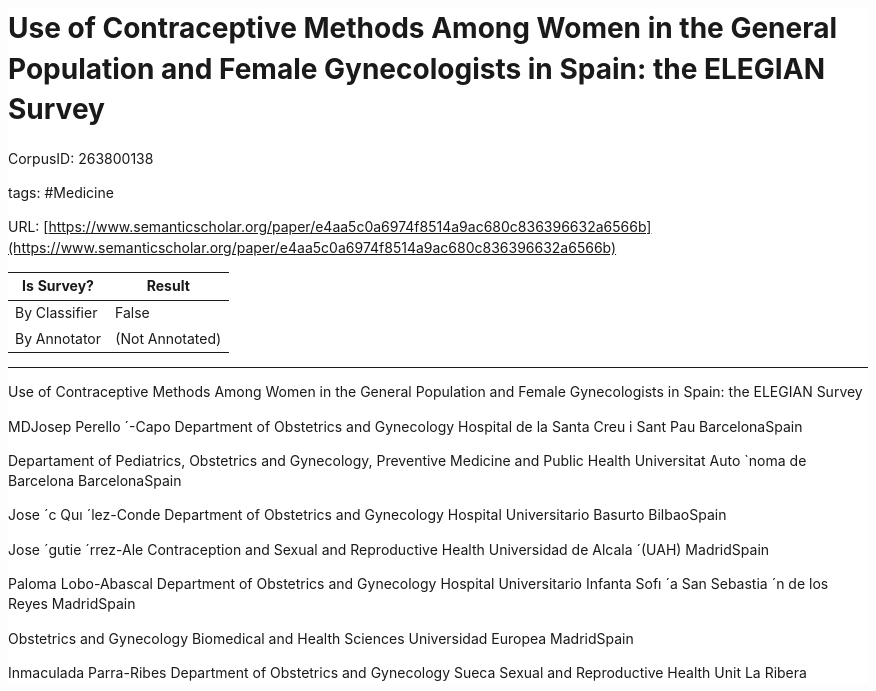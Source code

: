 # Use of Contraceptive Methods Among Women in the General Population and Female Gynecologists in Spain: the ELEGIAN Survey

CorpusID: 263800138
 
tags: #Medicine

URL: [https://www.semanticscholar.org/paper/e4aa5c0a6974f8514a9ac680c836396632a6566b](https://www.semanticscholar.org/paper/e4aa5c0a6974f8514a9ac680c836396632a6566b)
 
| Is Survey?        | Result          |
| ----------------- | --------------- |
| By Classifier     | False |
| By Annotator      | (Not Annotated) |

---

Use of Contraceptive Methods Among Women in the General Population and Female Gynecologists in Spain: the ELEGIAN Survey


MDJosep Perello ´-Capo 
Department of Obstetrics and Gynecology
Hospital de la Santa Creu i Sant Pau
BarcelonaSpain

Departament of Pediatrics, Obstetrics and Gynecology, Preventive Medicine and Public Health
Universitat Auto `noma de Barcelona
BarcelonaSpain

Jose ´c Quı ´lez-Conde 
Department of Obstetrics and Gynecology
Hospital Universitario Basurto
BilbaoSpain

Jose ´gutie ´rrez-Ale 
Contraception and Sexual and Reproductive Health
Universidad de Alcala ´(UAH)
MadridSpain

Paloma Lobo-Abascal 
Department of Obstetrics and Gynecology
Hospital Universitario Infanta Sofı ´a
San Sebastia ´n de los Reyes
MadridSpain

Obstetrics and Gynecology
Biomedical and Health Sciences
Universidad Europea
MadridSpain

Inmaculada Parra-Ribes 
Department of Obstetrics and Gynecology
Sueca Sexual and Reproductive Health Unit
La Ribera
